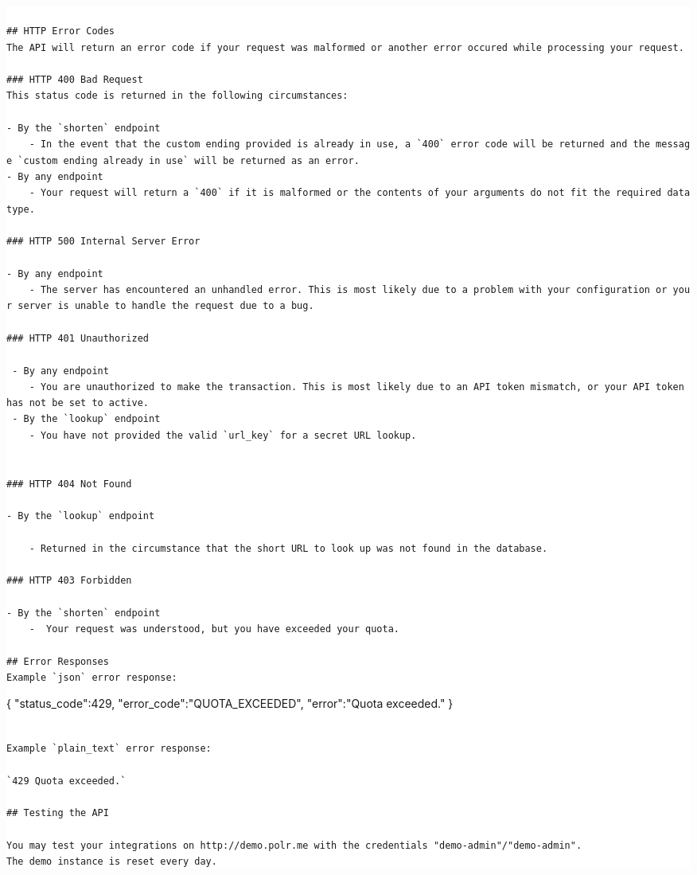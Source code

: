 ```

## HTTP Error Codes
The API will return an error code if your request was malformed or another error occured while processing your request.

### HTTP 400 Bad Request
This status code is returned in the following circumstances:

- By the `shorten` endpoint
    - In the event that the custom ending provided is already in use, a `400` error code will be returned and the message `custom ending already in use` will be returned as an error.
- By any endpoint
    - Your request will return a `400` if it is malformed or the contents of your arguments do not fit the required data type.

### HTTP 500 Internal Server Error

- By any endpoint
    - The server has encountered an unhandled error. This is most likely due to a problem with your configuration or your server is unable to handle the request due to a bug.

### HTTP 401 Unauthorized

 - By any endpoint
    - You are unauthorized to make the transaction. This is most likely due to an API token mismatch, or your API token has not be set to active.
 - By the `lookup` endpoint
    - You have not provided the valid `url_key` for a secret URL lookup.


### HTTP 404 Not Found

- By the `lookup` endpoint

    - Returned in the circumstance that the short URL to look up was not found in the database.

### HTTP 403 Forbidden

- By the `shorten` endpoint
    -  Your request was understood, but you have exceeded your quota.

## Error Responses
Example `json` error response:
```
{
    "status_code":429,
    "error_code":"QUOTA_EXCEEDED",
    "error":"Quota exceeded."
}
```

Example `plain_text` error response:

`429 Quota exceeded.`

## Testing the API

You may test your integrations on http://demo.polr.me with the credentials "demo-admin"/"demo-admin".
The demo instance is reset every day.

